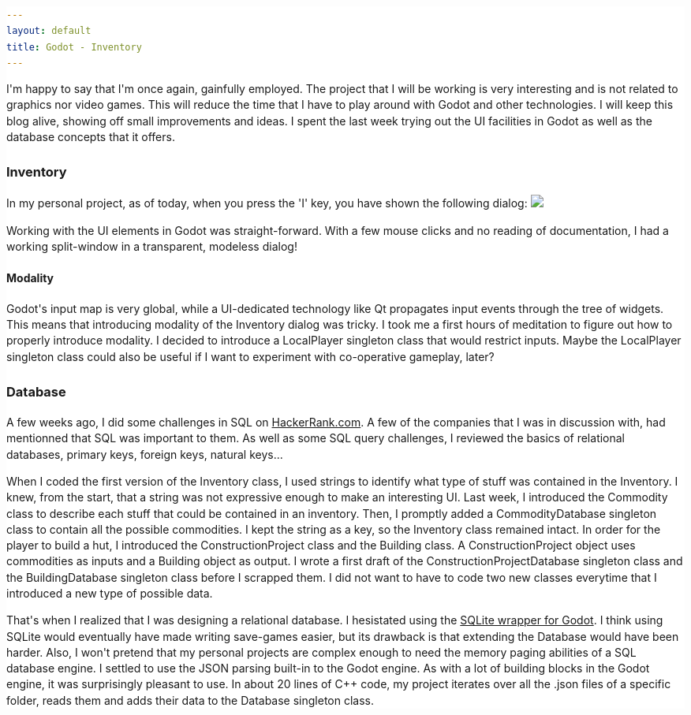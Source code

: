 ```yaml
---
layout: default
title: Godot - Inventory
---
```

I'm happy to say that I'm once again, gainfully employed. The project that I will be working is very interesting and is not related to graphics nor video games. This will reduce the time that I have to play around with Godot and other technologies. I will keep this blog alive, showing off small improvements and ideas. I spent the last week trying out the UI facilities in Godot as well as the database concepts that it offers.

<h3>Inventory</h3>
In my personal project, as of today, when you press the 'I' key, you have shown the following dialog:

<img width='100%' src="../../../assets/godot-inventory-1.PNG"/>

Working with the UI elements in Godot was straight-forward. With a few mouse clicks and no reading of documentation, I had a working split-window in a transparent, modeless dialog!

<h4>Modality</h4>
Godot's input map is very global, while a UI-dedicated technology like Qt propagates input events through the tree of widgets. This means that introducing modality of the Inventory dialog was tricky. I took me a first hours of meditation to figure out how to properly introduce modality. I decided to introduce a LocalPlayer singleton class that would restrict inputs. Maybe the LocalPlayer singleton class could also be useful if I want to experiment with co-operative gameplay, later?

<h3>Database</h3>
A few weeks ago, I did some challenges in SQL on <a href="https://www.hackerrank.com">HackerRank.com</a>. A few of the companies that I was in discussion with, had mentionned that SQL was important to them. As well as some SQL query challenges, I reviewed the basics of relational databases, primary keys, foreign keys, natural keys...

When I coded the first version of the Inventory class, I used strings to identify what type of stuff was contained in the Inventory. I knew, from the start, that a string was not expressive enough to make an interesting UI. Last week, I introduced the Commodity class to describe each stuff that could be contained in an inventory. Then, I promptly added a CommodityDatabase singleton class to contain all the possible commodities. I kept the string as a key, so the Inventory class remained intact. In order for the player to build a hut, I introduced the ConstructionProject class and the Building class. A ConstructionProject object uses commodities as inputs and a Building object as output. I wrote a first draft of the ConstructionProjectDatabase singleton class and the BuildingDatabase singleton class before I scrapped them. I did not want to have to code two new classes everytime that I introduced a new type of possible data.

That's when I realized that I was designing a relational database. I hesistated using the <a href="https://github.com/khairul169/gdsqlite">SQLite wrapper for Godot</a>. I think using SQLite would eventually have made writing save-games easier, but its drawback is that extending the Database would have been harder. Also, I won't pretend that my personal projects are complex enough to need the memory paging abilities of a SQL database engine. I settled to use the JSON parsing built-in to the Godot engine. As with a lot of building blocks in the Godot engine, it was surprisingly pleasant to use. In about 20 lines of C++ code, my project iterates over all the .json files of a specific folder, reads them and adds their data to the Database singleton class.
